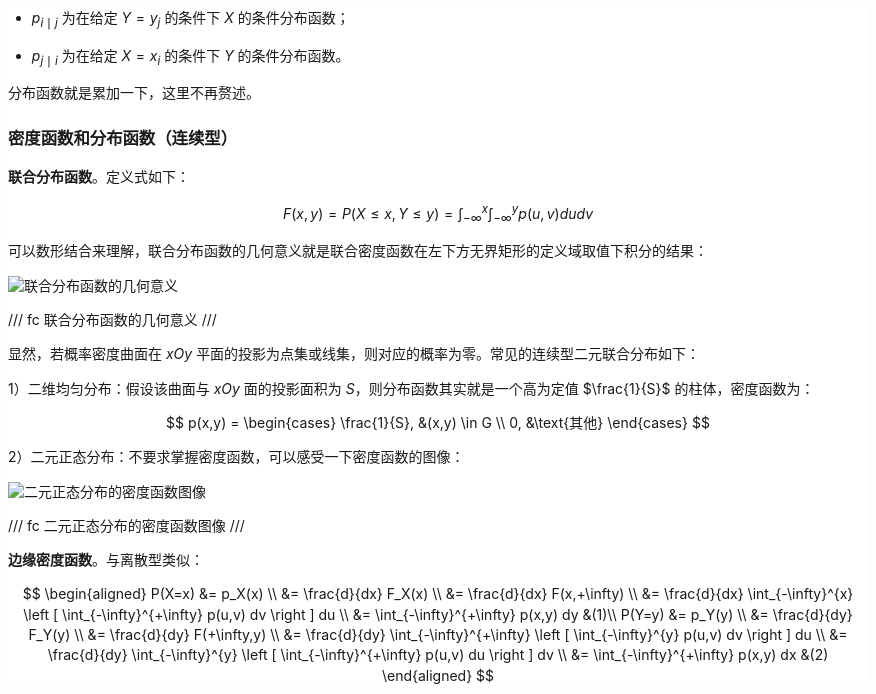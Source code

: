 - $p_{i\mid j}$ 为在给定 $Y=y_j$ 的条件下 $X$ 的条件分布函数；

- $p_{j\mid i}$ 为在给定 $X=x_i$ 的条件下 $Y$ 的条件分布函数。

分布函数就是累加一下，这里不再赘述。

### 密度函数和分布函数（连续型）

**联合分布函数**。定义式如下：

$$
F(x,y) = P(X \le x, Y \le y) = \int_{-\infty}^x \int_{-\infty}^y p(u,v)dudv
$$

可以数形结合来理解，联合分布函数的几何意义就是联合密度函数在左下方无界矩形的定义域取值下积分的结果：

![联合分布函数的几何意义](https://cdn.dwj601.cn/images/20250427125012050.png)

/// fc
联合分布函数的几何意义
///

显然，若概率密度曲面在 $xOy$ 平面的投影为点集或线集，则对应的概率为零。常见的连续型二元联合分布如下：

1）二维均匀分布：假设该曲面与 $xOy$ 面的投影面积为 $S$，则分布函数其实就是一个高为定值 $\frac{1}{S}$ 的柱体，密度函数为：

$$
p(x,y) =
\begin{cases}
\frac{1}{S}, &(x,y) \in G \\
0, &\text{其他}
\end{cases}
$$

2）二元正态分布：不要求掌握密度函数，可以感受一下密度函数的图像：

![二元正态分布的密度函数图像](https://cdn.dwj601.cn/images/20250427125448186.png)

/// fc
二元正态分布的密度函数图像
///

**边缘密度函数**。与离散型类似：

$$
\begin{aligned}
P(X=x) &= p_X(x) \\
&= \frac{d}{dx} F_X(x) \\
&= \frac{d}{dx} F(x,+\infty) \\
&= \frac{d}{dx} \int_{-\infty}^{x} \left [ \int_{-\infty}^{+\infty} p(u,v) dv \right ] du \\
&= \int_{-\infty}^{+\infty} p(x,y) dy &(1)\\
P(Y=y) &= p_Y(y) \\
&= \frac{d}{dy} F_Y(y) \\
&= \frac{d}{dy} F(+\infty,y) \\
&= \frac{d}{dy} \int_{-\infty}^{+\infty} \left [ \int_{-\infty}^{y} p(u,v) dv \right ] du \\
&= \frac{d}{dy} \int_{-\infty}^{y} \left [ \int_{-\infty}^{+\infty} p(u,v) du \right ] dv \\
&= \int_{-\infty}^{+\infty} p(x,y) dx &(2)
\end{aligned}
$$


[^vector-feature]: 这个知识点教材没有提到，此处参考了 [随机向量的数字特征 | lian164998 - (www.doc88.com)](https://www.doc88.com/p-2738409867283.html) 中的内容。
[^alone-nolinear]: [如何去直观地理解不相关不一定是独立，而独立必然不相关 | 光波 - (www.zhihu.com)](https://www.zhihu.com/question/29641138/answer/3162080728)
